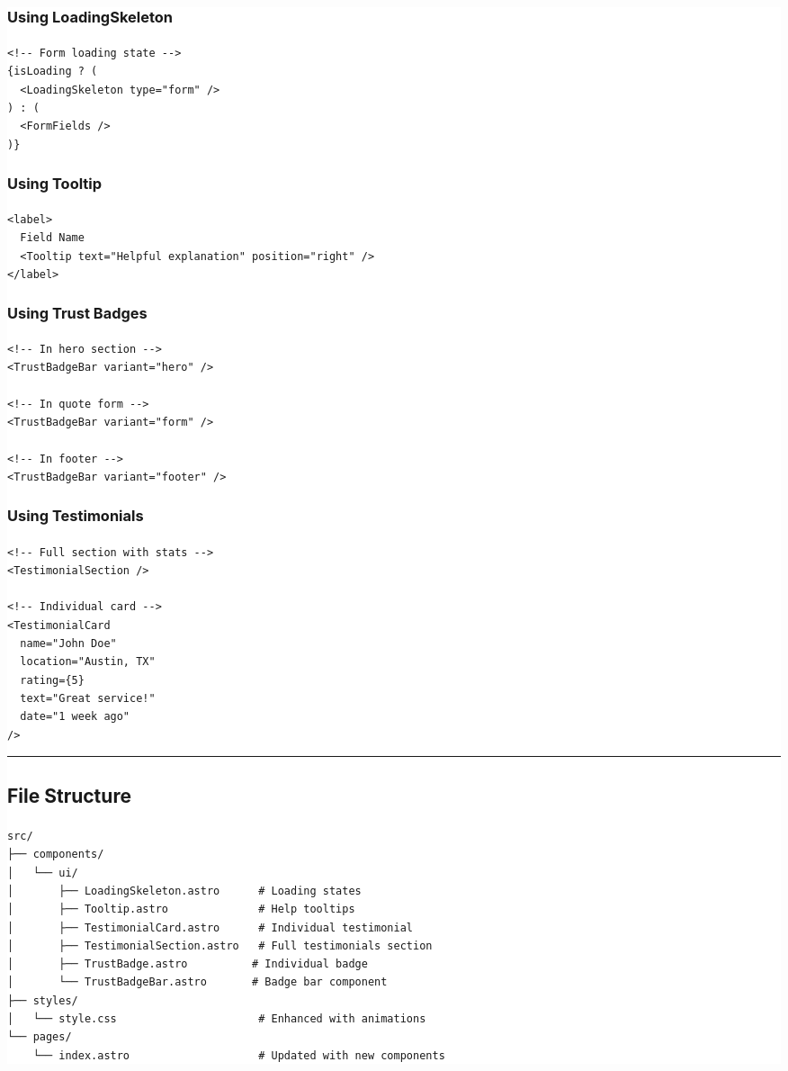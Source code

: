 ### Using LoadingSkeleton
```astro
<!-- Form loading state -->
{isLoading ? (
  <LoadingSkeleton type="form" />
) : (
  <FormFields />
)}
```

### Using Tooltip
```astro
<label>
  Field Name
  <Tooltip text="Helpful explanation" position="right" />
</label>
```

### Using Trust Badges
```astro
<!-- In hero section -->
<TrustBadgeBar variant="hero" />

<!-- In quote form -->
<TrustBadgeBar variant="form" />

<!-- In footer -->
<TrustBadgeBar variant="footer" />
```

### Using Testimonials
```astro
<!-- Full section with stats -->
<TestimonialSection />

<!-- Individual card -->
<TestimonialCard
  name="John Doe"
  location="Austin, TX"
  rating={5}
  text="Great service!"
  date="1 week ago"
/>
```

---

## File Structure

```
src/
├── components/
│   └── ui/
│       ├── LoadingSkeleton.astro      # Loading states
│       ├── Tooltip.astro              # Help tooltips
│       ├── TestimonialCard.astro      # Individual testimonial
│       ├── TestimonialSection.astro   # Full testimonials section
│       ├── TrustBadge.astro          # Individual badge
│       └── TrustBadgeBar.astro       # Badge bar component
├── styles/
│   └── style.css                      # Enhanced with animations
└── pages/
    └── index.astro                    # Updated with new components
```
